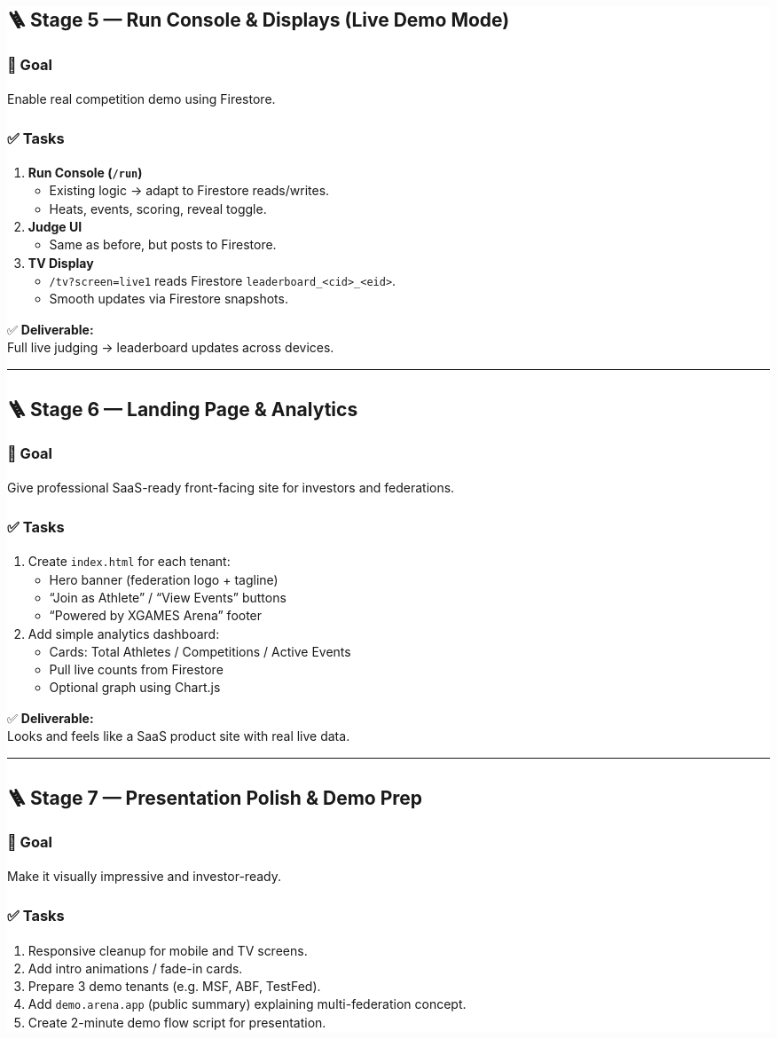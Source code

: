 
## 🪜 Stage 5 — Run Console & Displays (Live Demo Mode)

### 🎯 Goal
Enable real competition demo using Firestore.

### ✅ Tasks
1. **Run Console (`/run`)**
   - Existing logic → adapt to Firestore reads/writes.
   - Heats, events, scoring, reveal toggle.
2. **Judge UI**
   - Same as before, but posts to Firestore.
3. **TV Display**
   - `/tv?screen=live1` reads Firestore `leaderboard_<cid>_<eid>`.
   - Smooth updates via Firestore snapshots.

✅ **Deliverable:**  
Full live judging → leaderboard updates across devices.

---

## 🪜 Stage 6 — Landing Page & Analytics

### 🎯 Goal
Give professional SaaS-ready front-facing site for investors and federations.

### ✅ Tasks
1. Create `index.html` for each tenant:
   - Hero banner (federation logo + tagline)
   - “Join as Athlete” / “View Events” buttons
   - “Powered by XGAMES Arena” footer
2. Add simple analytics dashboard:
   - Cards: Total Athletes / Competitions / Active Events
   - Pull live counts from Firestore
   - Optional graph using Chart.js

✅ **Deliverable:**  
Looks and feels like a SaaS product site with real live data.

---

## 🪜 Stage 7 — Presentation Polish & Demo Prep

### 🎯 Goal
Make it visually impressive and investor-ready.

### ✅ Tasks
1. Responsive cleanup for mobile and TV screens.  
2. Add intro animations / fade-in cards.  
3. Prepare 3 demo tenants (e.g. MSF, ABF, TestFed).  
4. Add `demo.arena.app` (public summary) explaining multi-federation concept.  
5. Create 2-minute demo flow script for presentation.
